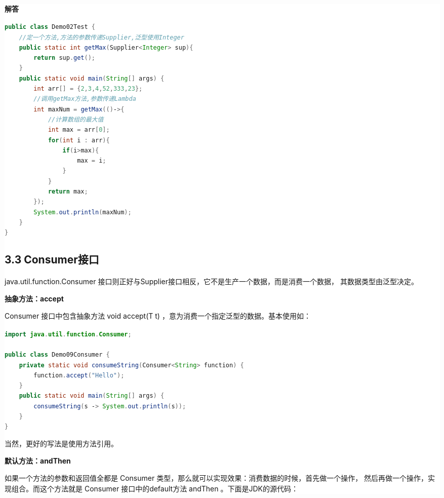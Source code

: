 **解答**

```java
public class Demo02Test {
    //定一个方法,方法的参数传递Supplier,泛型使用Integer
    public static int getMax(Supplier<Integer> sup){
        return sup.get();
    }
    public static void main(String[] args) {
        int arr[] = {2,3,4,52,333,23};        
        //调用getMax方法,参数传递Lambda
        int maxNum = getMax(()‐>{
            //计算数组的最大值
            int max = arr[0];
            for(int i : arr){
                if(i>max){
                    max = i;
                }
            }
            return max;
        });
        System.out.println(maxNum);
    }
}
```



## 3.3 Consumer接口

java.util.function.Consumer 接口则正好与Supplier接口相反，它不是生产一个数据，而是消费一个数据， 其数据类型由泛型决定。

**抽象方法：accept**

 Consumer 接口中包含抽象方法 void accept(T t) ，意为消费一个指定泛型的数据。基本使用如：

```java
import java.util.function.Consumer;

public class Demo09Consumer {
    private static void consumeString(Consumer<String> function) {
        function.accept("Hello");
    }
    public static void main(String[] args) {
        consumeString(s ‐> System.out.println(s));
    }
}
```

当然，更好的写法是使用方法引用。

 **默认方法：andThen** 

如果一个方法的参数和返回值全都是 Consumer 类型，那么就可以实现效果：消费数据的时候，首先做一个操作， 然后再做一个操作，实现组合。而这个方法就是 Consumer 接口中的default方法 andThen 。下面是JDK的源代码：
